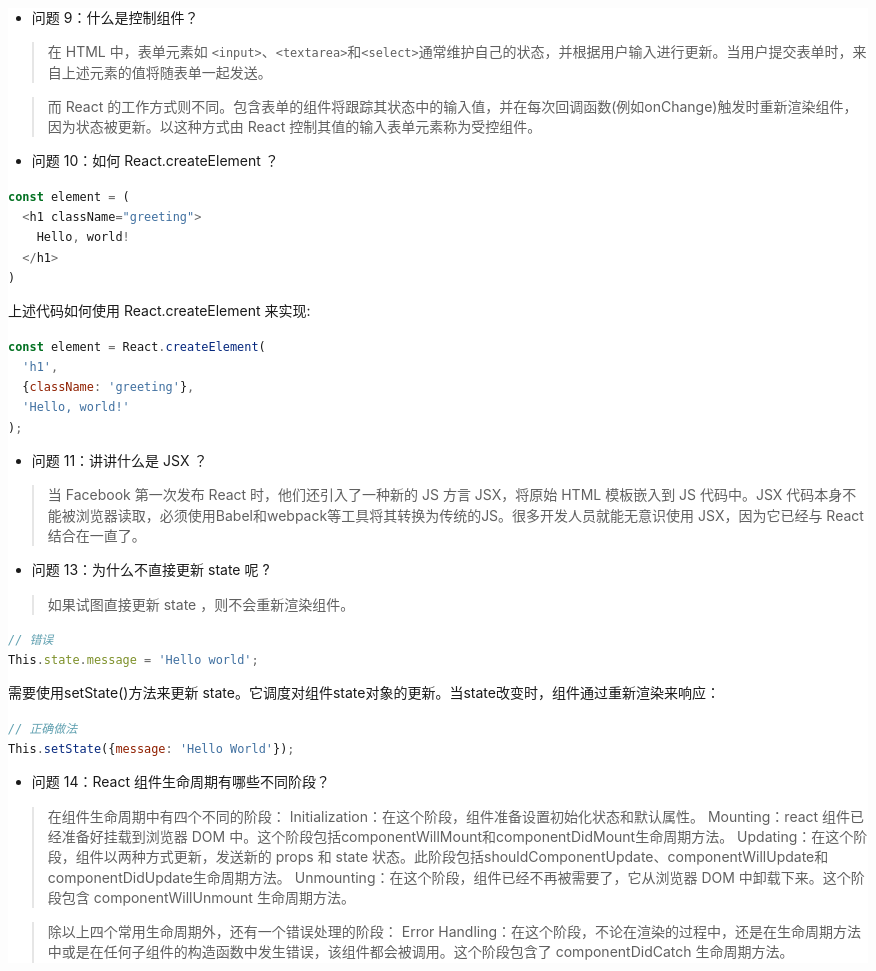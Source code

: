 - 问题 9：什么是控制组件？
> 在 HTML 中，表单元素如 `<input>`、`<textarea>`和`<select>`通常维护自己的状态，并根据用户输入进行更新。当用户提交表单时，来自上述元素的值将随表单一起发送。

> 而 React 的工作方式则不同。包含表单的组件将跟踪其状态中的输入值，并在每次回调函数(例如onChange)触发时重新渲染组件，因为状态被更新。以这种方式由 React 控制其值的输入表单元素称为受控组件。

- 问题 10：如何 React.createElement ？
```js
const element = (
  <h1 className="greeting">
    Hello, world!
  </h1>
)
```
上述代码如何使用 React.createElement 来实现:
```js
const element = React.createElement(
  'h1',
  {className: 'greeting'},
  'Hello, world!'
);
```

- 问题 11：讲讲什么是 JSX ？
> 当 Facebook 第一次发布 React 时，他们还引入了一种新的 JS 方言 JSX，将原始 HTML 模板嵌入到 JS 代码中。JSX 代码本身不能被浏览器读取，必须使用Babel和webpack等工具将其转换为传统的JS。很多开发人员就能无意识使用 JSX，因为它已经与 React 结合在一直了。

- 问题 13：为什么不直接更新 state 呢 ?
> 如果试图直接更新 state ，则不会重新渲染组件。
```js
// 错误
This.state.message = 'Hello world';
```
需要使用setState()方法来更新 state。它调度对组件state对象的更新。当state改变时，组件通过重新渲染来响应：
```js
// 正确做法
This.setState({message: 'Hello World'});
```

- 问题 14：React 组件生命周期有哪些不同阶段？
> 在组件生命周期中有四个不同的阶段：
Initialization：在这个阶段，组件准备设置初始化状态和默认属性。
Mounting：react 组件已经准备好挂载到浏览器 DOM 中。这个阶段包括componentWillMount和componentDidMount生命周期方法。
Updating：在这个阶段，组件以两种方式更新，发送新的 props 和 state 状态。此阶段包括shouldComponentUpdate、componentWillUpdate和componentDidUpdate生命周期方法。
Unmounting：在这个阶段，组件已经不再被需要了，它从浏览器 DOM 中卸载下来。这个阶段包含 componentWillUnmount 生命周期方法。


> 除以上四个常用生命周期外，还有一个错误处理的阶段：
Error Handling：在这个阶段，不论在渲染的过程中，还是在生命周期方法中或是在任何子组件的构造函数中发生错误，该组件都会被调用。这个阶段包含了 componentDidCatch 生命周期方法。
